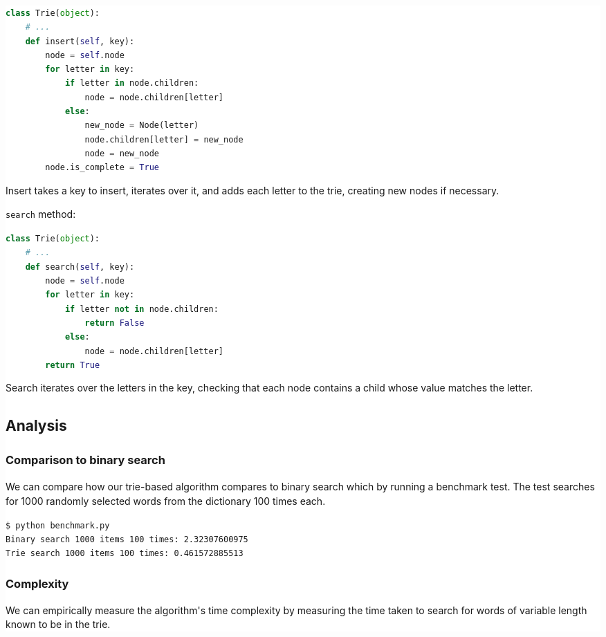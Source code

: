 ```python
class Trie(object):
    # ...
    def insert(self, key):
        node = self.node
        for letter in key:
            if letter in node.children:
                node = node.children[letter]
            else:
                new_node = Node(letter)
                node.children[letter] = new_node
                node = new_node
        node.is_complete = True
```

Insert takes a key to insert, iterates over it, and adds each letter to the
trie, creating new nodes if necessary.

`search` method:

```python
class Trie(object):
    # ...
    def search(self, key):
        node = self.node
        for letter in key:
            if letter not in node.children:
                return False
            else:
                node = node.children[letter]
        return True
```

Search iterates over the letters in the key, checking that each node contains a
child whose value matches the letter.

## Analysis

### Comparison to binary search 

We can compare how our trie-based algorithm compares to binary search which by
running a benchmark test. The test searches for 1000 randomly selected words
from the dictionary 100 times each.

```
$ python benchmark.py
Binary search 1000 items 100 times: 2.32307600975
Trie search 1000 items 100 times: 0.461572885513
```

### Complexity

We can empirically measure the algorithm's time complexity by measuring the time
taken to search for words of variable length known to be in the trie.


[^binary_search]: Perform binary search, but instead of searching for the string
[^bin_search_complexity]: We are not just searching for a word in a dictionary,
[^trie_complexity]: At each step of the seach, we do a `dict` key lookup, which
[^chars_stored]: Storing the words 'cat' and 'cab' in a list requires storing